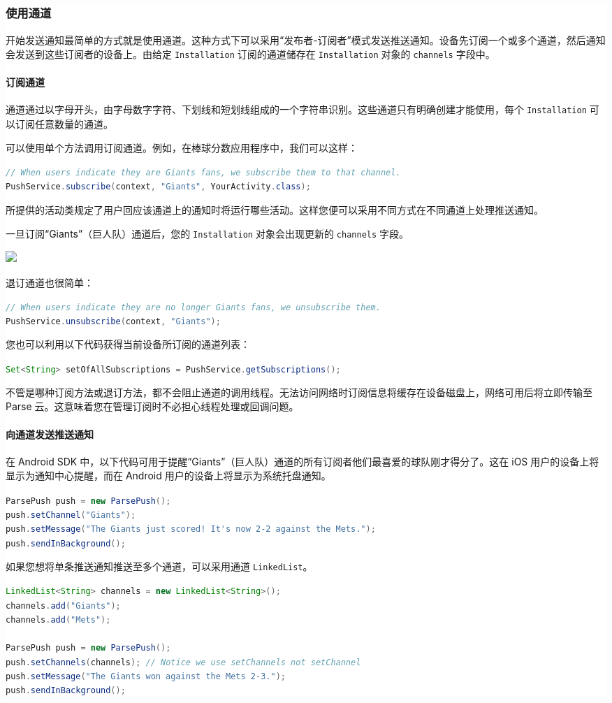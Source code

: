 ### 使用通道

开始发送通知最简单的方式就是使用通道。这种方式下可以采用“发布者-订阅者”模式发送推送通知。设备先订阅一个或多个通道，然后通知会发送到这些订阅者的设备上。由给定 `Installation` 订阅的通道储存在 `Installation` 对象的 `channels` 字段中。

#### 订阅通道

通道通过以字母开头，由字母数字字符、下划线和短划线组成的一个字符串识别。这些通道只有明确创建才能使用，每个 `Installation` 可以订阅任意数量的通道。

可以使用单个方法调用订阅通道。例如，在棒球分数应用程序中，我们可以这样：

```java
// When users indicate they are Giants fans, we subscribe them to that channel.
PushService.subscribe(context, "Giants", YourActivity.class);
```

所提供的活动类规定了用户回应该通道上的通知时将运行哪些活动。这样您便可以采用不同方式在不同通道上处理推送通知。

一旦订阅“Giants”（巨人队）通道后，您的 `Installation` 对象会出现更新的 `channels` 字段。

![](/images/docs/installation_channel.png)

退订通道也很简单：

```java
// When users indicate they are no longer Giants fans, we unsubscribe them.
PushService.unsubscribe(context, "Giants");
```

您也可以利用以下代码获得当前设备所订阅的通道列表：

```java
Set<String> setOfAllSubscriptions = PushService.getSubscriptions();
```

不管是哪种订阅方法或退订方法，都不会阻止通道的调用线程。无法访问网络时订阅信息将缓存在设备磁盘上，网络可用后将立即传输至 Parse 云。这意味着您在管理订阅时不必担心线程处理或回调问题。

#### 向通道发送推送通知

在 Android SDK 中，以下代码可用于提醒“Giants”（巨人队）通道的所有订阅者他们最喜爱的球队刚才得分了。这在 iOS 用户的设备上将显示为通知中心提醒，而在 Android 用户的设备上将显示为系统托盘通知。

```java
ParsePush push = new ParsePush();
push.setChannel("Giants");
push.setMessage("The Giants just scored! It's now 2-2 against the Mets.");
push.sendInBackground();
```

如果您想将单条推送通知推送至多个通道，可以采用通道 `LinkedList`。

```java
LinkedList<String> channels = new LinkedList<String>();
channels.add("Giants");
channels.add("Mets");

ParsePush push = new ParsePush();
push.setChannels(channels); // Notice we use setChannels not setChannel
push.setMessage("The Giants won against the Mets 2-3.");
push.sendInBackground();
```
